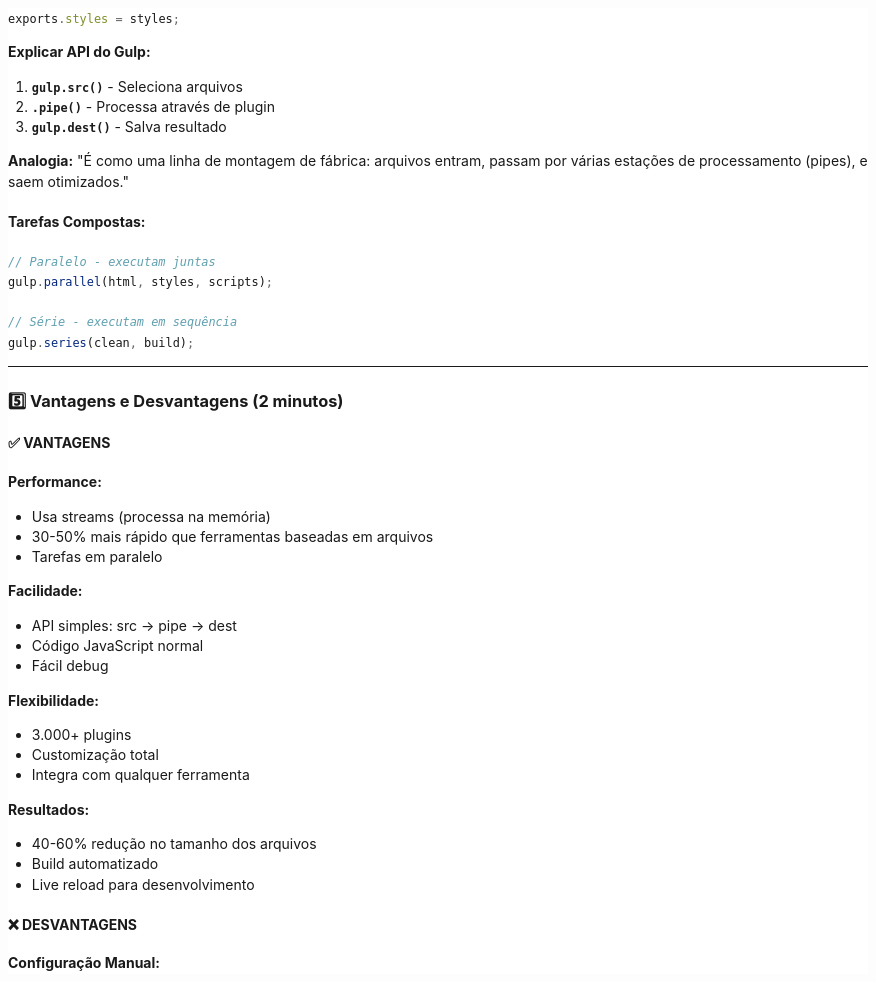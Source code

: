 ```javascript
exports.styles = styles;
```

**Explicar API do Gulp:**

1. **`gulp.src()`** - Seleciona arquivos
2. **`.pipe()`** - Processa através de plugin
3. **`gulp.dest()`** - Salva resultado

**Analogia:**
"É como uma linha de montagem de fábrica: arquivos entram, passam por várias estações de processamento (pipes), e saem otimizados."

#### Tarefas Compostas:

```javascript
// Paralelo - executam juntas
gulp.parallel(html, styles, scripts);

// Série - executam em sequência
gulp.series(clean, build);
```

---

### 5️⃣ Vantagens e Desvantagens (2 minutos)

#### ✅ VANTAGENS

**Performance:**

- Usa streams (processa na memória)
- 30-50% mais rápido que ferramentas baseadas em arquivos
- Tarefas em paralelo

**Facilidade:**

- API simples: src → pipe → dest
- Código JavaScript normal
- Fácil debug

**Flexibilidade:**

- 3.000+ plugins
- Customização total
- Integra com qualquer ferramenta

**Resultados:**

- 40-60% redução no tamanho dos arquivos
- Build automatizado
- Live reload para desenvolvimento

#### ❌ DESVANTAGENS

**Configuração Manual:**
